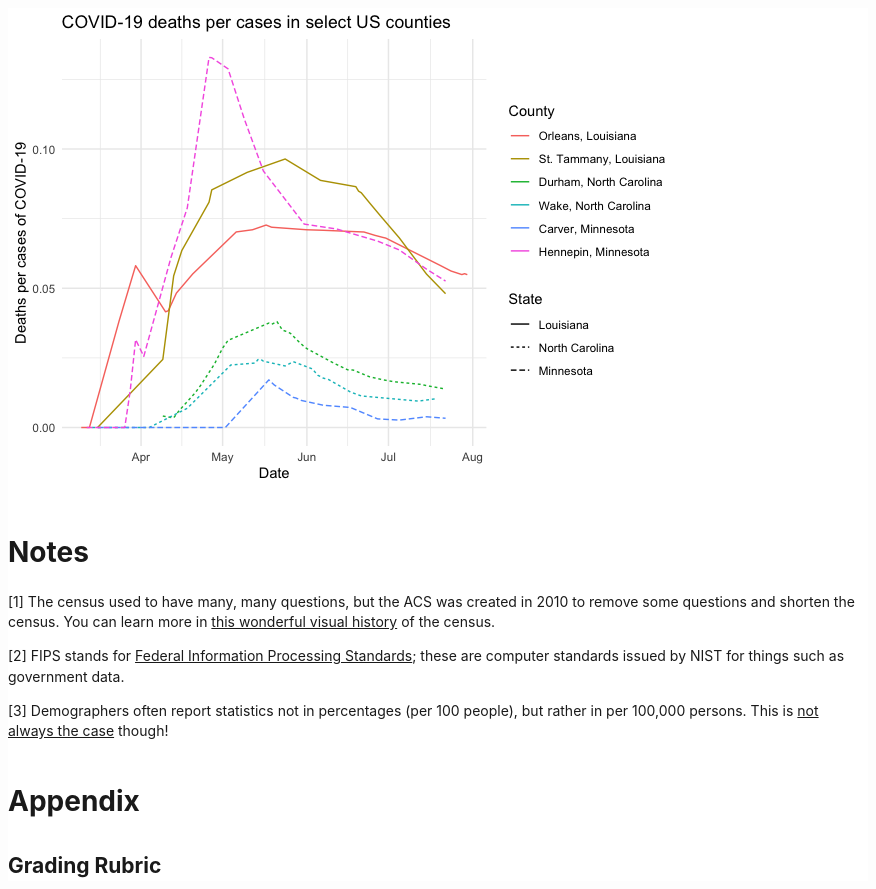 ![](c06-covid19-assignment_files/figure-gfm/zeta%20tales%20death%20ratio-1.png)

# Notes



\[1\] The census used to have many, many questions, but the ACS was
created in 2010 to remove some questions and shorten the census. You can
learn more in [this wonderful visual
history](https://pudding.cool/2020/03/census-history/) of the census.

\[2\] FIPS stands for [Federal Information Processing
Standards](https://en.wikipedia.org/wiki/Federal_Information_Processing_Standards);
these are computer standards issued by NIST for things such as
government data.

\[3\] Demographers often report statistics not in percentages (per 100
people), but rather in per 100,000 persons. This is [not always the
case](https://stats.stackexchange.com/questions/12810/why-do-demographers-give-rates-per-100-000-people)
though\!

# Appendix



## Grading Rubric
